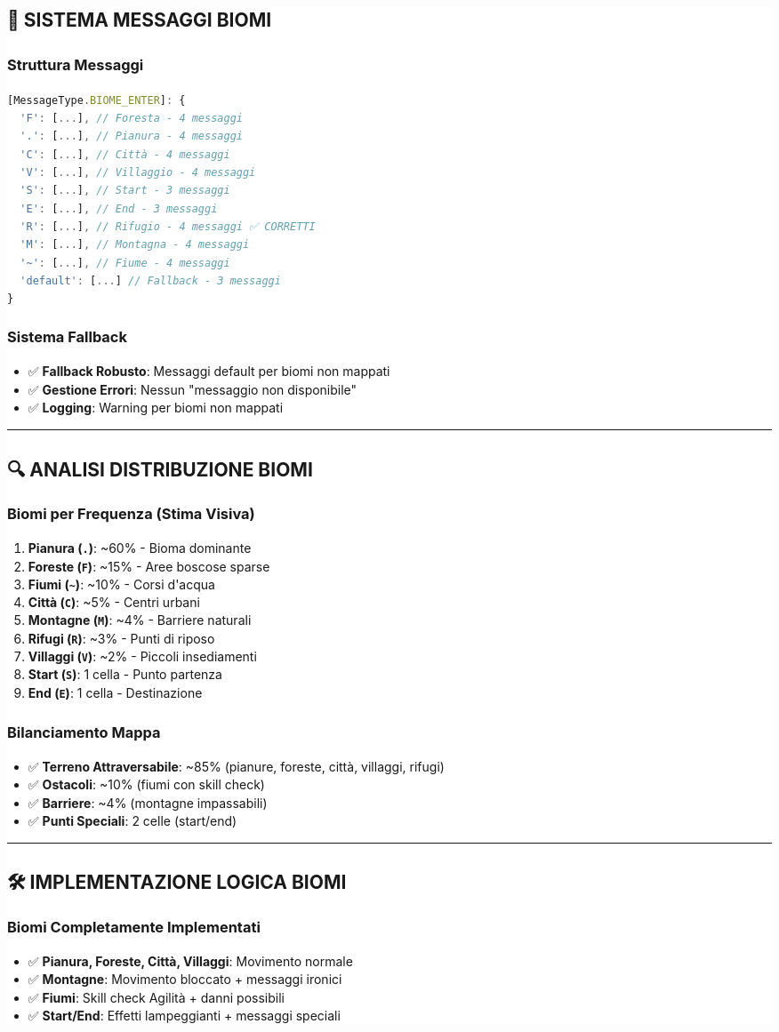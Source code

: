 ## 🎨 **SISTEMA MESSAGGI BIOMI**

### **Struttura Messaggi**
```typescript
[MessageType.BIOME_ENTER]: {
  'F': [...], // Foresta - 4 messaggi
  '.': [...], // Pianura - 4 messaggi  
  'C': [...], // Città - 4 messaggi
  'V': [...], // Villaggio - 4 messaggi
  'S': [...], // Start - 3 messaggi
  'E': [...], // End - 3 messaggi
  'R': [...], // Rifugio - 4 messaggi ✅ CORRETTI
  'M': [...], // Montagna - 4 messaggi
  '~': [...], // Fiume - 4 messaggi
  'default': [...] // Fallback - 3 messaggi
}
```

### **Sistema Fallback**
- ✅ **Fallback Robusto**: Messaggi default per biomi non mappati
- ✅ **Gestione Errori**: Nessun "messaggio non disponibile"
- ✅ **Logging**: Warning per biomi non mappati

---

## 🔍 **ANALISI DISTRIBUZIONE BIOMI**

### **Biomi per Frequenza (Stima Visiva)**
1. **Pianura (`.`)**: ~60% - Bioma dominante
2. **Foreste (`F`)**: ~15% - Aree boscose sparse
3. **Fiumi (`~`)**: ~10% - Corsi d'acqua
4. **Città (`C`)**: ~5% - Centri urbani
5. **Montagne (`M`)**: ~4% - Barriere naturali
6. **Rifugi (`R`)**: ~3% - Punti di riposo
7. **Villaggi (`V`)**: ~2% - Piccoli insediamenti
8. **Start (`S`)**: 1 cella - Punto partenza
9. **End (`E`)**: 1 cella - Destinazione

### **Bilanciamento Mappa**
- ✅ **Terreno Attraversabile**: ~85% (pianure, foreste, città, villaggi, rifugi)
- ✅ **Ostacoli**: ~10% (fiumi con skill check)
- ✅ **Barriere**: ~4% (montagne impassabili)
- ✅ **Punti Speciali**: 2 celle (start/end)

---

## 🛠️ **IMPLEMENTAZIONE LOGICA BIOMI**

### **Biomi Completamente Implementati**
- ✅ **Pianura, Foreste, Città, Villaggi**: Movimento normale
- ✅ **Montagne**: Movimento bloccato + messaggi ironici
- ✅ **Fiumi**: Skill check Agilità + danni possibili
- ✅ **Start/End**: Effetti lampeggianti + messaggi speciali
